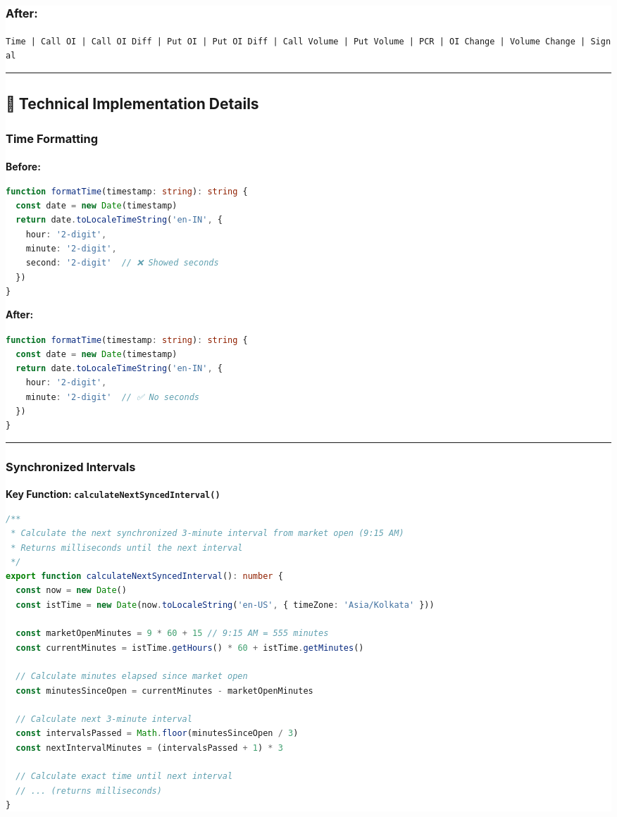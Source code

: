 ### After:
```
Time | Call OI | Call OI Diff | Put OI | Put OI Diff | Call Volume | Put Volume | PCR | OI Change | Volume Change | Signal
```

---

## 🎯 Technical Implementation Details

### Time Formatting

**Before:**
```typescript
function formatTime(timestamp: string): string {
  const date = new Date(timestamp)
  return date.toLocaleTimeString('en-IN', {
    hour: '2-digit',
    minute: '2-digit',
    second: '2-digit'  // ❌ Showed seconds
  })
}
```

**After:**
```typescript
function formatTime(timestamp: string): string {
  const date = new Date(timestamp)
  return date.toLocaleTimeString('en-IN', {
    hour: '2-digit',
    minute: '2-digit'  // ✅ No seconds
  })
}
```

---

### Synchronized Intervals

**Key Function: `calculateNextSyncedInterval()`**

```typescript
/**
 * Calculate the next synchronized 3-minute interval from market open (9:15 AM)
 * Returns milliseconds until the next interval
 */
export function calculateNextSyncedInterval(): number {
  const now = new Date()
  const istTime = new Date(now.toLocaleString('en-US', { timeZone: 'Asia/Kolkata' }))

  const marketOpenMinutes = 9 * 60 + 15 // 9:15 AM = 555 minutes
  const currentMinutes = istTime.getHours() * 60 + istTime.getMinutes()

  // Calculate minutes elapsed since market open
  const minutesSinceOpen = currentMinutes - marketOpenMinutes

  // Calculate next 3-minute interval
  const intervalsPassed = Math.floor(minutesSinceOpen / 3)
  const nextIntervalMinutes = (intervalsPassed + 1) * 3

  // Calculate exact time until next interval
  // ... (returns milliseconds)
}
```
